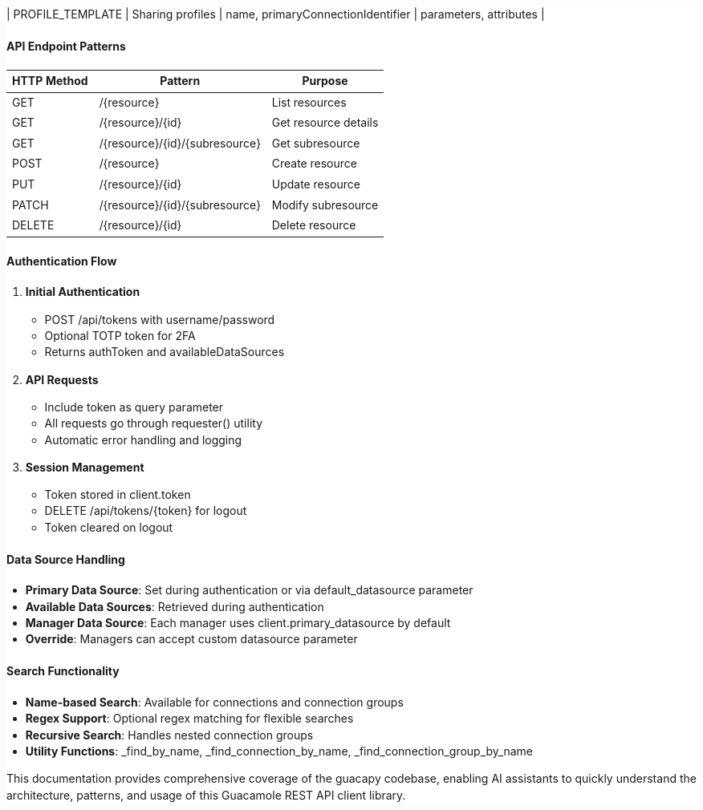 | PROFILE_TEMPLATE | Sharing profiles | name, primaryConnectionIdentifier | parameters, attributes |

#### API Endpoint Patterns

| HTTP Method | Pattern | Purpose |
|-------------|---------|---------|
| GET | /{resource} | List resources |
| GET | /{resource}/{id} | Get resource details |
| GET | /{resource}/{id}/{subresource} | Get subresource |
| POST | /{resource} | Create resource |
| PUT | /{resource}/{id} | Update resource |
| PATCH | /{resource}/{id}/{subresource} | Modify subresource |
| DELETE | /{resource}/{id} | Delete resource |

#### Authentication Flow

1. **Initial Authentication**
   - POST /api/tokens with username/password
   - Optional TOTP token for 2FA
   - Returns authToken and availableDataSources

2. **API Requests**
   - Include token as query parameter
   - All requests go through requester() utility
   - Automatic error handling and logging

3. **Session Management**
   - Token stored in client.token
   - DELETE /api/tokens/{token} for logout
   - Token cleared on logout

#### Data Source Handling

- **Primary Data Source**: Set during authentication or via default_datasource parameter
- **Available Data Sources**: Retrieved during authentication
- **Manager Data Source**: Each manager uses client.primary_datasource by default
- **Override**: Managers can accept custom datasource parameter

#### Search Functionality

- **Name-based Search**: Available for connections and connection groups
- **Regex Support**: Optional regex matching for flexible searches
- **Recursive Search**: Handles nested connection groups
- **Utility Functions**: _find_by_name, _find_connection_by_name, _find_connection_group_by_name

This documentation provides comprehensive coverage of the guacapy codebase, enabling AI assistants to quickly understand the architecture, patterns, and usage of this Guacamole REST API client library.
